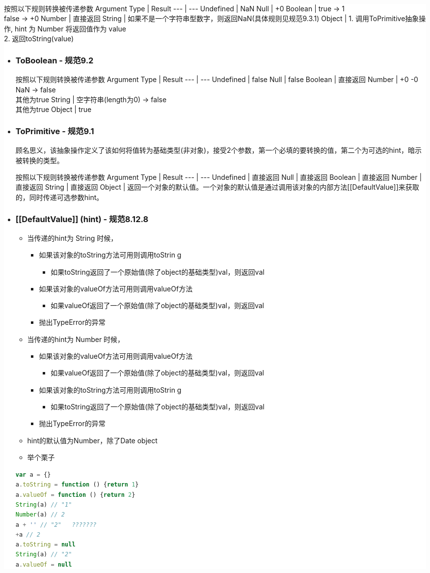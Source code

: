   按照以下规则转换被传递参数
  Argument Type | Result
  --- | ---
  Undefined | NaN
  Null | +0
  Boolean | true -> 1 <br> false -> +0
  Number | 直接返回
  String | 如果不是一个字符串型数字，则返回NaN(具体规则见规范9.3.1)
  Object | 1. 调用ToPrimitive抽象操作, hint 为 Number 将返回值作为 value <br> 2. 返回toString(value)

- ### ToBoolean - 规范9.2

  按照以下规则转换被传递参数
  Argument Type | Result
  --- | ---
  Undefined | false
  Null | false
  Boolean | 直接返回
  Number | +0 -0 NaN -> false <br> 其他为true
  String | 空字符串(length为0) -> false <br> 其他为true
  Object | true

- ### ToPrimitive - 规范9.1

  顾名思义，该抽象操作定义了该如何将值转为基础类型(非对象)，接受2个参数，第一个必填的要转换的值，第二个为可选的hint，暗示被转换的类型。

  按照以下规则转换被传递参数
  Argument Type | Result
  --- | ---
  Undefined | 直接返回
  Null | 直接返回
  Boolean | 直接返回
  Number | 直接返回
  String | 直接返回
  Object | 返回一个对象的默认值。一个对象的默认值是通过调用该对象的内部方法[[DefaultValue]]来获取的，同时传递可选参数hint。

- ### [[DefaultValue]] (hint) - 规范8.12.8

  - 当传递的hint为 String 时候，
    - 如果该对象的toString方法可用则调用toStrin
    g
      - 如果toString返回了一个原始值(除了object的基础类型)val，则返回val
    - 如果该对象的valueOf方法可用则调用valueOf方法
      - 如果valueOf返回了一个原始值(除了object的基础类型)val，则返回val

    - 抛出TypeError的异常

  - 当传递的hint为 Number 时候，
    - 如果该对象的valueOf方法可用则调用valueOf方法
      - 如果valueOf返回了一个原始值(除了object的基础类型)val，则返回val
    - 如果该对象的toString方法可用则调用toStrin
    g
      - 如果toString返回了一个原始值(除了object的基础类型)val，则返回val

    - 抛出TypeError的异常
  - hint的默认值为Number，除了Date object
  - 举个栗子
  ```javascript
  var a = {}
  a.toString = function () {return 1}
  a.valueOf = function () {return 2}
  String(a) // "1"
  Number(a) // 2
  a + '' // "2"   ???????
  +a // 2
  a.toString = null
  String(a) // "2"
  a.valueOf = null
  ```